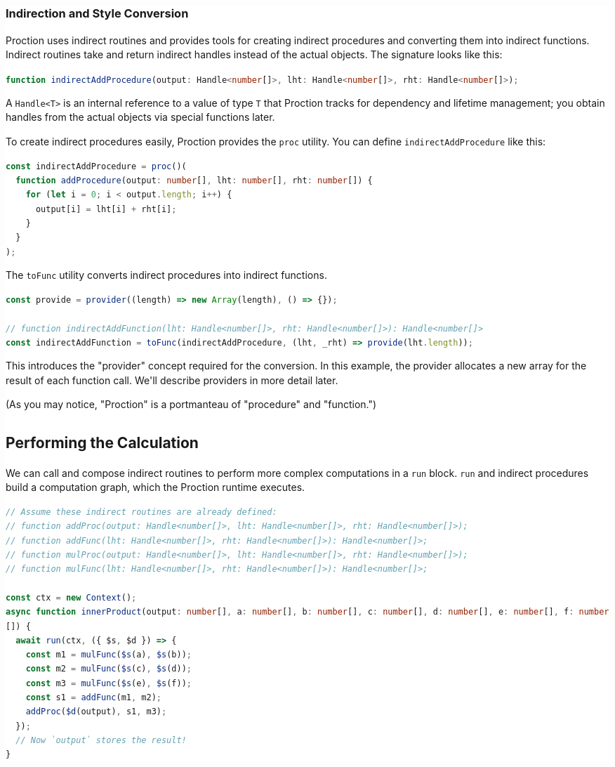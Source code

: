 ### Indirection and Style Conversion

Proction uses indirect routines and provides tools for creating indirect procedures and converting them into indirect functions.
Indirect routines take and return indirect handles instead of the actual objects. The signature looks like this:

```ts
function indirectAddProcedure(output: Handle<number[]>, lht: Handle<number[]>, rht: Handle<number[]>);
```

A `Handle<T>` is an internal reference to a value of type `T` that Proction tracks for dependency and lifetime management; you obtain handles from the actual objects via special functions later.

To create indirect procedures easily, Proction provides the `proc` utility. You can define `indirectAddProcedure` like this:

```ts
const indirectAddProcedure = proc()(
  function addProcedure(output: number[], lht: number[], rht: number[]) {
    for (let i = 0; i < output.length; i++) {
      output[i] = lht[i] + rht[i];
    }
  }
);
```

The `toFunc` utility converts indirect procedures into indirect functions.

```ts
const provide = provider((length) => new Array(length), () => {});

// function indirectAddFunction(lht: Handle<number[]>, rht: Handle<number[]>): Handle<number[]>
const indirectAddFunction = toFunc(indirectAddProcedure, (lht, _rht) => provide(lht.length));
```

This introduces the "provider" concept required for the conversion. In this example, the provider allocates a new array for the result of each function call. We'll describe providers in more detail later.

(As you may notice, "Proction" is a portmanteau of "procedure" and "function.")

## Performing the Calculation

We can call and compose indirect routines to perform more complex computations in a `run` block. `run` and indirect procedures build a computation graph, which the Proction runtime executes.

```ts
// Assume these indirect routines are already defined:
// function addProc(output: Handle<number[]>, lht: Handle<number[]>, rht: Handle<number[]>);
// function addFunc(lht: Handle<number[]>, rht: Handle<number[]>): Handle<number[]>;
// function mulProc(output: Handle<number[]>, lht: Handle<number[]>, rht: Handle<number[]>);
// function mulFunc(lht: Handle<number[]>, rht: Handle<number[]>): Handle<number[]>;

const ctx = new Context();
async function innerProduct(output: number[], a: number[], b: number[], c: number[], d: number[], e: number[], f: number[]) {
  await run(ctx, ({ $s, $d }) => {
    const m1 = mulFunc($s(a), $s(b));
    const m2 = mulFunc($s(c), $s(d));
    const m3 = mulFunc($s(e), $s(f));
    const s1 = addFunc(m1, m2);
    addProc($d(output), s1, m3);
  });
  // Now `output` stores the result!
}
```
